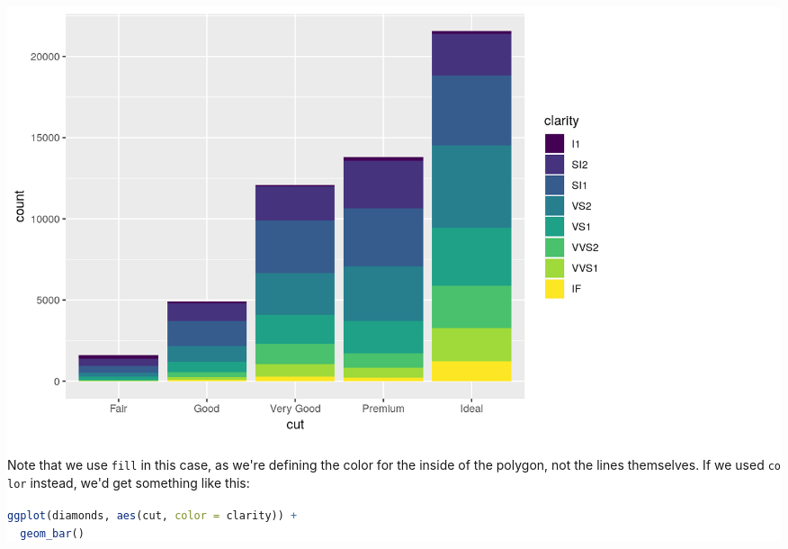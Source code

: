 <img src="01_Introduction_to_R_files/figure-html/unnamed-chunk-39-1.png" width="672" />

Note that we use ```fill``` in this case, as we're defining the color for the inside of the polygon, not the lines themselves. If we used ```color``` instead, we'd get something like this:


```r
ggplot(diamonds, aes(cut, color = clarity)) + 
  geom_bar()
```
